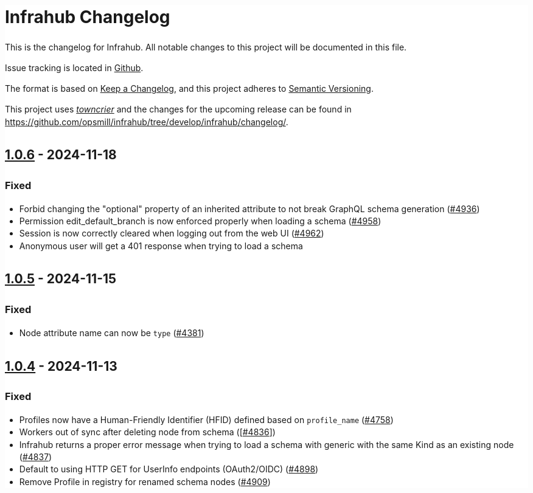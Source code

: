 # Infrahub Changelog

This is the changelog for Infrahub.
All notable changes to this project will be documented in this file.

Issue tracking is located in [Github](https://github.com/opsmill/infrahub/issues).

The format is based on [Keep a Changelog](https://keepachangelog.com/en/1.1.0/), and this project adheres to [Semantic Versioning](https://semver.org/spec/v2.0.0.html).

This project uses [*towncrier*](https://towncrier.readthedocs.io/) and the changes for the upcoming release can be found in <https://github.com/opsmill/infrahub/tree/develop/infrahub/changelog/>.



## [1.0.6](https://github.com/opsmill/infrahub/tree/v1.0.6) - 2024-11-18

### Fixed

- Forbid changing the "optional" property of an inherited attribute to not break GraphQL schema generation ([#4936](https://github.com/opsmill/infrahub/issues/4936))
- Permission edit_default_branch is now enforced properly when loading a schema ([#4958](https://github.com/opsmill/infrahub/issues/4958))
- Session is now correctly cleared when logging out from the web UI ([#4962](https://github.com/opsmill/infrahub/issues/4962))
- Anonymous user will get a 401 response when trying to load a schema

## [1.0.5](https://github.com/opsmill/infrahub/tree/v1.0.5) - 2024-11-15

### Fixed

- Node attribute name can now be `type` ([#4381](https://github.com/opsmill/infrahub/issues/4381))

## [1.0.4](https://github.com/opsmill/infrahub/tree/v1.0.4) - 2024-11-13

### Fixed

- Profiles now have a Human-Friendly Identifier (HFID) defined based on `profile_name` ([#4758](https://github.com/opsmill/infrahub/issues/4758))
- Workers out of sync after deleting node from schema ([[#4836](https://github.com/opsmill/infrahub/issues/4836)])
- Infrahub returns a proper error message when trying to load a schema with generic with the same Kind as an existing node ([#4837](https://github.com/opsmill/infrahub/issues/4837))
- Default to using HTTP GET for UserInfo endpoints (OAuth2/OIDC) ([#4898](https://github.com/opsmill/infrahub/issues/4898))
- Remove Profile in registry for renamed schema nodes ([#4909](https://github.com/opsmill/infrahub/issues/4909))
